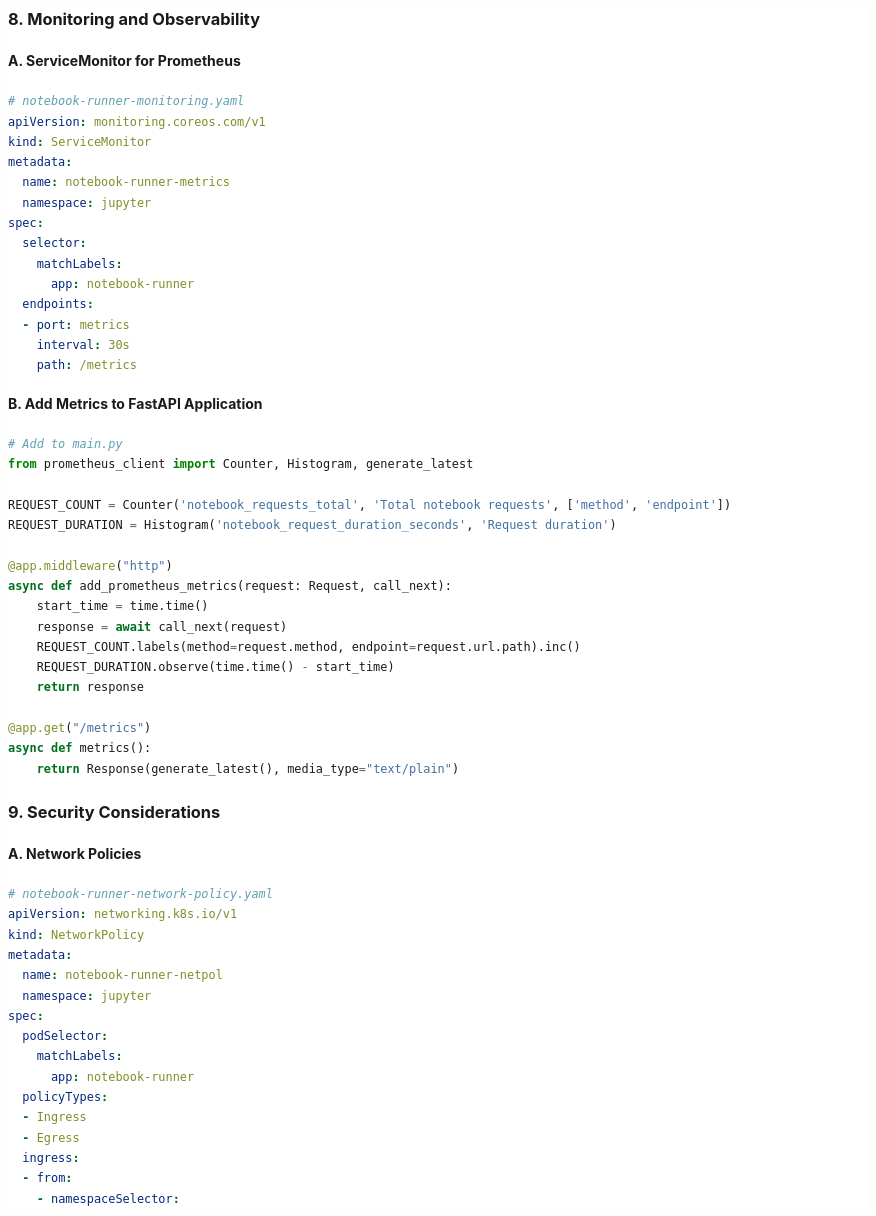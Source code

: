 ### 8. Monitoring and Observability

#### A. ServiceMonitor for Prometheus

```yaml
# notebook-runner-monitoring.yaml
apiVersion: monitoring.coreos.com/v1
kind: ServiceMonitor
metadata:
  name: notebook-runner-metrics
  namespace: jupyter
spec:
  selector:
    matchLabels:
      app: notebook-runner
  endpoints:
  - port: metrics
    interval: 30s
    path: /metrics
```

#### B. Add Metrics to FastAPI Application

```python
# Add to main.py
from prometheus_client import Counter, Histogram, generate_latest

REQUEST_COUNT = Counter('notebook_requests_total', 'Total notebook requests', ['method', 'endpoint'])
REQUEST_DURATION = Histogram('notebook_request_duration_seconds', 'Request duration')

@app.middleware("http")
async def add_prometheus_metrics(request: Request, call_next):
    start_time = time.time()
    response = await call_next(request)
    REQUEST_COUNT.labels(method=request.method, endpoint=request.url.path).inc()
    REQUEST_DURATION.observe(time.time() - start_time)
    return response

@app.get("/metrics")
async def metrics():
    return Response(generate_latest(), media_type="text/plain")
```

### 9. Security Considerations

#### A. Network Policies

```yaml
# notebook-runner-network-policy.yaml
apiVersion: networking.k8s.io/v1
kind: NetworkPolicy
metadata:
  name: notebook-runner-netpol
  namespace: jupyter
spec:
  podSelector:
    matchLabels:
      app: notebook-runner
  policyTypes:
  - Ingress
  - Egress
  ingress:
  - from:
    - namespaceSelector:
```